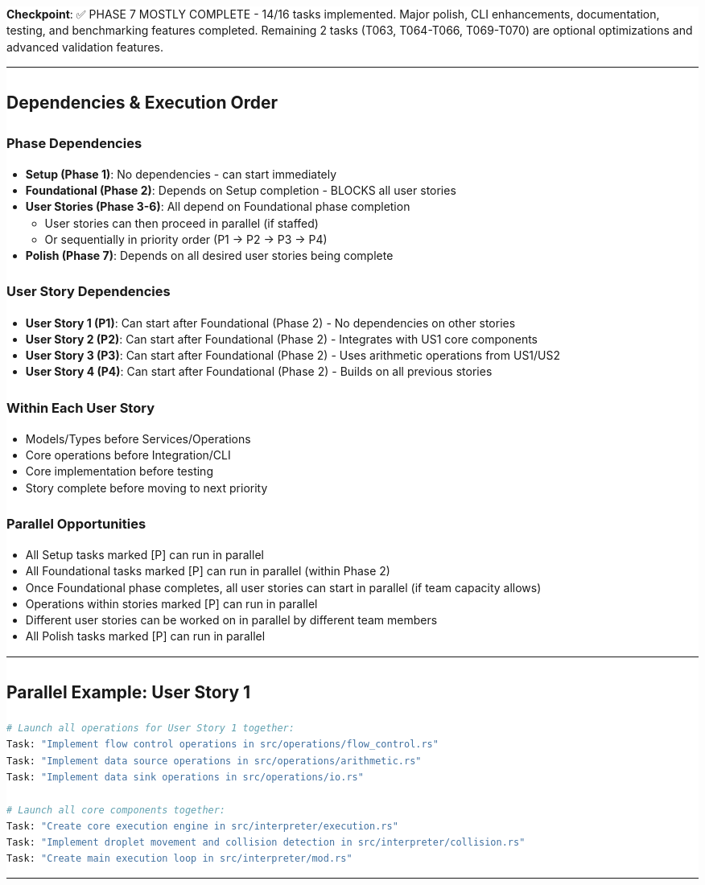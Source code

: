 **Checkpoint**: ✅ PHASE 7 MOSTLY COMPLETE - 14/16 tasks implemented. Major polish, CLI enhancements, documentation, testing, and benchmarking features completed. Remaining 2 tasks (T063, T064-T066, T069-T070) are optional optimizations and advanced validation features.

---

## Dependencies & Execution Order

### Phase Dependencies

- **Setup (Phase 1)**: No dependencies - can start immediately
- **Foundational (Phase 2)**: Depends on Setup completion - BLOCKS all user stories
- **User Stories (Phase 3-6)**: All depend on Foundational phase completion
  - User stories can then proceed in parallel (if staffed)
  - Or sequentially in priority order (P1 → P2 → P3 → P4)
- **Polish (Phase 7)**: Depends on all desired user stories being complete

### User Story Dependencies

- **User Story 1 (P1)**: Can start after Foundational (Phase 2) - No dependencies on other stories
- **User Story 2 (P2)**: Can start after Foundational (Phase 2) - Integrates with US1 core components
- **User Story 3 (P3)**: Can start after Foundational (Phase 2) - Uses arithmetic operations from US1/US2
- **User Story 4 (P4)**: Can start after Foundational (Phase 2) - Builds on all previous stories

### Within Each User Story

- Models/Types before Services/Operations
- Core operations before Integration/CLI
- Core implementation before testing
- Story complete before moving to next priority

### Parallel Opportunities

- All Setup tasks marked [P] can run in parallel
- All Foundational tasks marked [P] can run in parallel (within Phase 2)
- Once Foundational phase completes, all user stories can start in parallel (if team capacity allows)
- Operations within stories marked [P] can run in parallel
- Different user stories can be worked on in parallel by different team members
- All Polish tasks marked [P] can run in parallel

---

## Parallel Example: User Story 1

```bash
# Launch all operations for User Story 1 together:
Task: "Implement flow control operations in src/operations/flow_control.rs"
Task: "Implement data source operations in src/operations/arithmetic.rs"
Task: "Implement data sink operations in src/operations/io.rs"

# Launch all core components together:
Task: "Create core execution engine in src/interpreter/execution.rs"
Task: "Implement droplet movement and collision detection in src/interpreter/collision.rs"
Task: "Create main execution loop in src/interpreter/mod.rs"
```

---